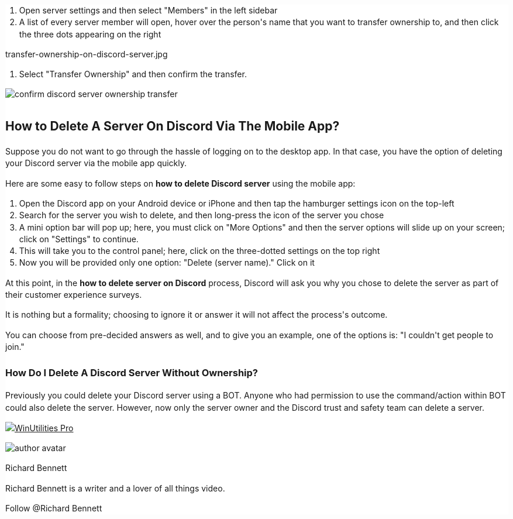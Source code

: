 1. Open server settings and then select "Members" in the left sidebar
2. A list of every server member will open, hover over the person's name that you want to transfer ownership to, and then click the three dots appearing on the right

transfer-ownership-on-discord-server.jpg

1. Select "Transfer Ownership" and then confirm the transfer.

![confirm discord server ownership transfer](https://images.wondershare.com/filmora/article-images/confirm-transfer-ownership.jpg)

## How to Delete A Server On Discord Via The Mobile App?

Suppose you do not want to go through the hassle of logging on to the desktop app. In that case, you have the option of deleting your Discord server via the mobile app quickly.

Here are some easy to follow steps on **how to delete Discord server** using the mobile app:

1. Open the Discord app on your Android device or iPhone and then tap the hamburger settings icon on the top-left
2. Search for the server you wish to delete, and then long-press the icon of the server you chose
3. A mini option bar will pop up; here, you must click on "More Options" and then the server options will slide up on your screen; click on "Settings" to continue.
4. This will take you to the control panel; here, click on the three-dotted settings on the top right
5. Now you will be provided only one option: "Delete (server name)." Click on it

At this point, in the **how to delete server on Discord** process, Discord will ask you why you chose to delete the server as part of their customer experience surveys.

It is nothing but a formality; choosing to ignore it or answer it will not affect the process's outcome.

You can choose from pre-decided answers as well, and to give you an example, one of the options is: "I couldn't get people to join."

### How Do I Delete A Discord Server Without Ownership?

Previously you could delete your Discord server using a BOT. Anyone who had permission to use the command/action within BOT could also delete the server. However, now only the server owner and the Discord trust and safety team can delete a server.


<a href="https://secure.2checkout.com/order/checkout.php?PRODS=4665597&QTY=1&AFFILIATE=108875&CART=1"><img src="https://www.pcclean.io/wp-content/uploads/2018/03/winutilities-box-130521.png" border="0">WinUtilities Pro</a>

![author avatar](https://images.wondershare.com/filmora/article-images/richard-bennett.jpg)

Richard Bennett

Richard Bennett is a writer and a lover of all things video.

Follow @Richard Bennett

<ins class="adsbygoogle"
     style="display:block"
     data-ad-format="autorelaxed"
     data-ad-client="ca-pub-7571918770474297"
     data-ad-slot="1223367746"></ins>
